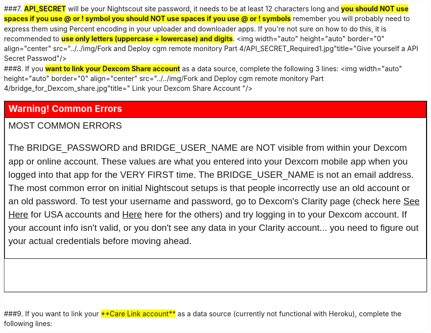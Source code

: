 ###7. <span style="background-color: #FFFF00">**API_SECRET**</span> will be your Nightscout site password, it needs to be at least 12 characters long and <span style="background-color: #FFFF00">**you should NOT use spaces if you use @ or ! symbol you should NOT use spaces if you use @ or ! symbols**</span> remember you will probably need to express them using Percent encoding in your uploader and downloader apps. If you're not sure on how to do this, it is recommended to <span style="background-color: #FFFF00">**use only letters (uppercase + lowercase) and digits**</span>.
<img width="auto" height="auto" border="0" align="center"  src="../../img/Fork and Deploy cgm remote monitory Part 4/API_SECRET_Required1.jpg"title="Give yourself a API Secret Passwod"/><br>
###8. If you <span style="background-color: #FFFF00">**want to link your Dexcom Share account**</span> as a data source, complete the following 3 lines:
<img width="auto" height="auto" border="0" align="center"  src="../../img/Fork and Deploy cgm remote monitory Part 4/bridge_for_Dexcom_share.jpg"title=" Link your Dexcom Share Account "/><br>
<table width="1166" height="390" border="1" style="border-color: #000000; background-color: #ffffff;" cellpadding="1" cellspacing="1" height="98">
<tbody>
<tr style="height: 16px;">
<td style="width: 1158px; border-color: #000000; background-color: #FF0000;" fff=""><span style="font-size: 14pt;"><strong><span style="color: #ffffff;">Warning!  Common Errors</span></strong></span></td>
</tr>
<tr style="height: 56.4063px;">
<td style="width: 1158px; "350 border-color: #000000;><span style="font-family: tahoma, arial, helvetica, sans-serif; font-size: 14pt;">MOST COMMON ERRORS

The BRIDGE_PASSWORD and BRIDGE_USER_NAME are NOT visible from within your Dexcom app or online account. These values are what you entered into your Dexcom mobile app when you logged into that app for the VERY FIRST time. The BRIDGE_USER_NAME is not an email address. The most common error on initial Nightscout setups is that people incorrectly use an old account or an old password. To test your username and password, go to Dexcom's Clarity page (check here <a href="https://clarity.dexcom.com/" target="_blank" title="Dexcom USA Account">See Here</a> for USA accounts and <a href="https://clarity.dexcom.eu/" target="_blank" title="Dexcom EU Account"> Here</a> here for the others) and try logging in to your Dexcom account. If your account info isn't valid, or you don't see any data in your Clarity account... you need to figure out your actual credentials before moving ahead.
</span></td>
</tr>
</tbody>
</table><br>
###9. If you want to link your <span style="background-color: #FFFF00">**Care Link account**</span> as a data source (currently not functional with Heroku), complete the following lines:<br>
